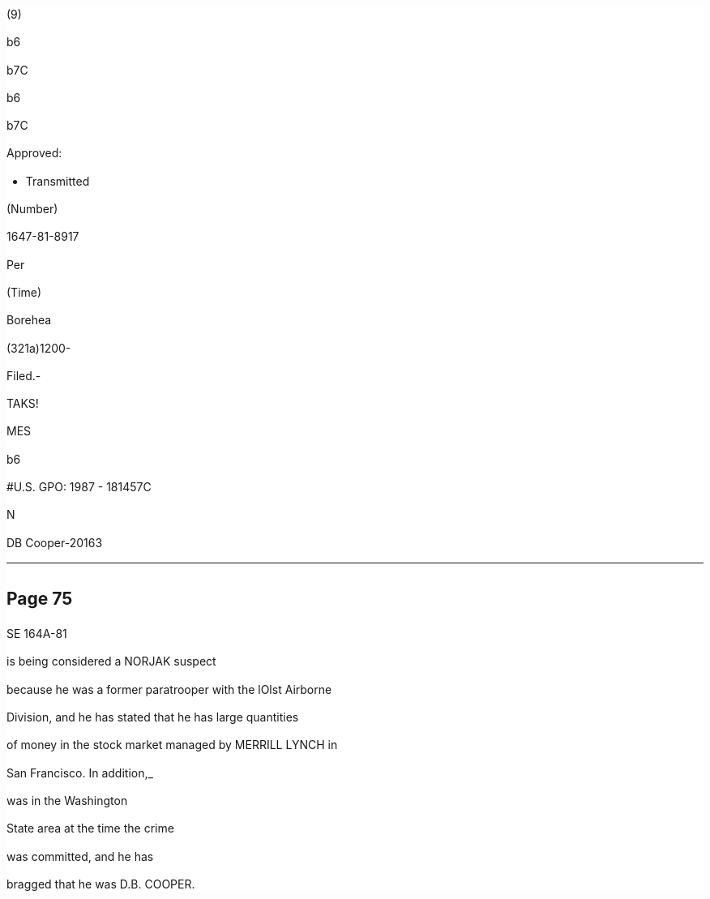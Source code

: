 (9)

b6

b7C

b6

b7C

Approved:

- Transmitted

(Number)

1647-81-8917

Per

(Time)

Borehea

(321a)1200-

Filed.-

TAKS!

MES

b6

#U.S. GPO: 1987 - 181457C

N

DB Cooper-20163

---

## Page 75

SE 164A-81

is being considered a NORJAK suspect

because he was a former paratrooper with the lOlst Airborne

Division, and he has stated that he has large quantities

of money in the stock market managed by MERRILL LYNCH in

San Francisco. In addition,_

was in the Washington

State area at the time the crime

was committed, and he has

bragged that he was D.B. COOPER.
